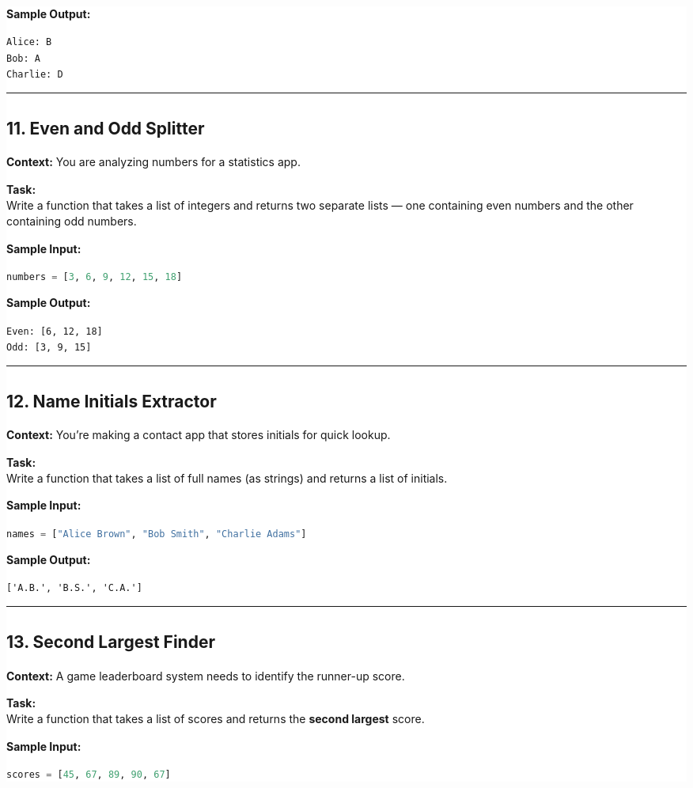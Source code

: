 **Sample Output:**
```
Alice: B
Bob: A
Charlie: D
```

---

## 11. Even and Odd Splitter

**Context:** You are analyzing numbers for a statistics app.

**Task:**  
Write a function that takes a list of integers and returns two separate lists — one containing even numbers and the other containing odd numbers.

**Sample Input:**
```python
numbers = [3, 6, 9, 12, 15, 18]
```

**Sample Output:**
```
Even: [6, 12, 18]
Odd: [3, 9, 15]
```

---

## 12. Name Initials Extractor

**Context:** You’re making a contact app that stores initials for quick lookup.

**Task:**  
Write a function that takes a list of full names (as strings) and returns a list of initials.

**Sample Input:**
```python
names = ["Alice Brown", "Bob Smith", "Charlie Adams"]
```

**Sample Output:**
```
['A.B.', 'B.S.', 'C.A.']
```

---

## 13. Second Largest Finder

**Context:** A game leaderboard system needs to identify the runner-up score.

**Task:**  
Write a function that takes a list of scores and returns the **second largest** score.

**Sample Input:**
```python
scores = [45, 67, 89, 90, 67]
```
